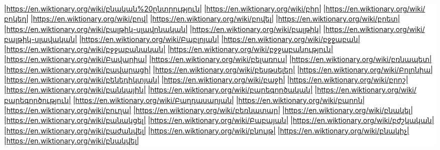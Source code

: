 |https://en.wiktionary.org/wiki/բնական%20ընտրություն|
|https://en.wiktionary.org/wiki/բիր|
|https://en.wiktionary.org/wiki/բոկեղ|
|https://en.wiktionary.org/wiki/բով|
|https://en.wiktionary.org/wiki/բովել|
|https://en.wiktionary.org/wiki/բրետ|
|https://en.wiktionary.org/wiki/բալթիկ-սլավոնական|
|https://en.wiktionary.org/wiki/բալթիկ|
|https://en.wiktionary.org/wiki/բալթիկ-սլավական|
|https://en.wiktionary.org/wiki/Բաբլոյան|
|https://en.wiktionary.org/wiki/բջջաբան|
|https://en.wiktionary.org/wiki/բջջաբանական|
|https://en.wiktionary.org/wiki/բջջաբանություն|
|https://en.wiktionary.org/wiki/Բավարիա|
|https://en.wiktionary.org/wiki/բելառուս|
|https://en.wiktionary.org/wiki/բռնապետ|
|https://en.wiktionary.org/wiki/բավարացի|
|https://en.wiktionary.org/wiki/բեսթսելեր|
|https://en.wiktionary.org/wiki/Բոլոնիա|
|https://en.wiktionary.org/wiki/բենեդիկտյան|
|https://en.wiktionary.org/wiki/բաջի|
|https://en.wiktionary.org/wiki/բրոշ|
|https://en.wiktionary.org/wiki/բանկային|
|https://en.wiktionary.org/wiki/բարեգործական|
|https://en.wiktionary.org/wiki/բարեգործություն|
|https://en.wiktionary.org/wiki/Բաղդասարյան|
|https://en.wiktionary.org/wiki/բարոն|
|https://en.wiktionary.org/wiki/բուղա|
|https://en.wiktionary.org/wiki/բեռնատար|
|https://en.wiktionary.org/wiki/բնակել|
|https://en.wiktionary.org/wiki/բանակցել|
|https://en.wiktionary.org/wiki/Բաբայան|
|https://en.wiktionary.org/wiki/բժշկական|
|https://en.wiktionary.org/wiki/բաժանվել|
|https://en.wiktionary.org/wiki/բնույթ|
|https://en.wiktionary.org/wiki/բնակիչ|
|https://en.wiktionary.org/wiki/բնակվել|